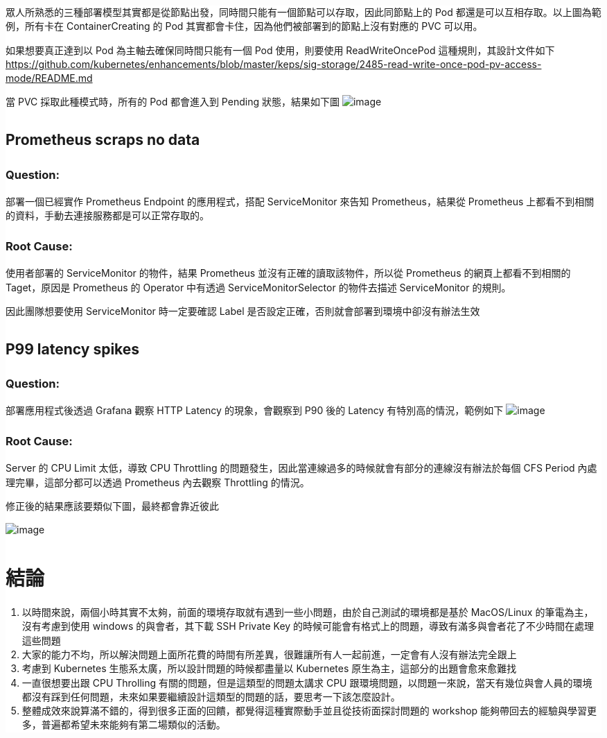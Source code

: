眾人所熟悉的三種部署模型其實都是從節點出發，同時間只能有一個節點可以存取，因此同節點上的 Pod 都還是可以互相存取。以上圖為範例，所有卡在 ContainerCreating 的 Pod 其實都會卡住，因為他們被部署到的節點上沒有對應的 PVC 可以用。
    
如果想要真正達到以 Pod 為主軸去確保同時間只能有一個 Pod 使用，則要使用 ReadWriteOncePod 這種規則，其設計文件如下
https://github.com/kubernetes/enhancements/blob/master/keps/sig-storage/2485-read-write-once-pod-pv-access-mode/README.md    
   
當 PVC 採取此種模式時，所有的 Pod 都會進入到 Pending 狀態，結果如下圖
![image](https://hackmd.io/_uploads/r1kpOm2S0.png)

    
## Prometheus scraps no data

### Question:
部署一個已經實作 Prometheus Endpoint 的應用程式，搭配 ServiceMonitor 來告知 Prometheus，結果從 Prometheus 上都看不到相關的資料，手動去連接服務都是可以正常存取的。

    
### Root Cause:
使用者部署的 ServiceMonitor 的物件，結果 Prometheus 並沒有正確的讀取該物件，所以從 Prometheus 的網頁上都看不到相關的 Taget，原因是 Prometheus 的 Operator 中有透過 ServiceMonitorSelector 的物件去描述 ServiceMonitor 的規則。

因此團隊想要使用 ServiceMonitor 時一定要確認 Label 是否設定正確，否則就會部署到環境中卻沒有辦法生效
    
## P99 latency spikes
        
### Question:  
部署應用程式後透過 Grafana 觀察 HTTP Latency 的現象，會觀察到 P90 後的 Latency 有特別高的情況，範例如下
![image](https://hackmd.io/_uploads/BkYdyN3BC.png)
  
    
### Root Cause:
Server 的 CPU Limit 太低，導致 CPU Throttling 的問題發生，因此當連線過多的時候就會有部分的連線沒有辦法於每個 CFS Period 內處理完畢，這部分都可以透過 Prometheus 內去觀察 Throttling 的情況。
    
修正後的結果應該要類似下圖，最終都會靠近彼此
    
![image](https://hackmd.io/_uploads/ByS0yV3B0.png)
    
    
# 結論

1. 以時間來說，兩個小時其實不太夠，前面的環境存取就有遇到一些小問題，由於自己測試的環境都是基於 MacOS/Linux 的筆電為主，沒有考慮到使用 windows 的與會者，其下載 SSH Private Key 的時候可能會有格式上的問題，導致有滿多與會者花了不少時間在處理這些問題
2. 大家的能力不均，所以解決問題上面所花費的時間有所差異，很難讓所有人一起前進，一定會有人沒有辦法完全跟上
3. 考慮到 Kubernetes 生態系太廣，所以設計問題的時候都盡量以 Kubernetes 原生為主，這部分的出題會愈來愈難找
4. 一直很想要出跟 CPU Throlling 有關的問題，但是這類型的問題太講求 CPU 跟環境問題，以問題一來說，當天有幾位與會人員的環境都沒有踩到任何問題，未來如果要繼續設計這類型的問題的話，要思考一下該怎麼設計。
5. 整體成效來說算滿不錯的，得到很多正面的回饋，都覺得這種實際動手並且從技術面探討問題的 workshop 能夠帶回去的經驗與學習更多，普遍都希望未來能夠有第二場類似的活動。
